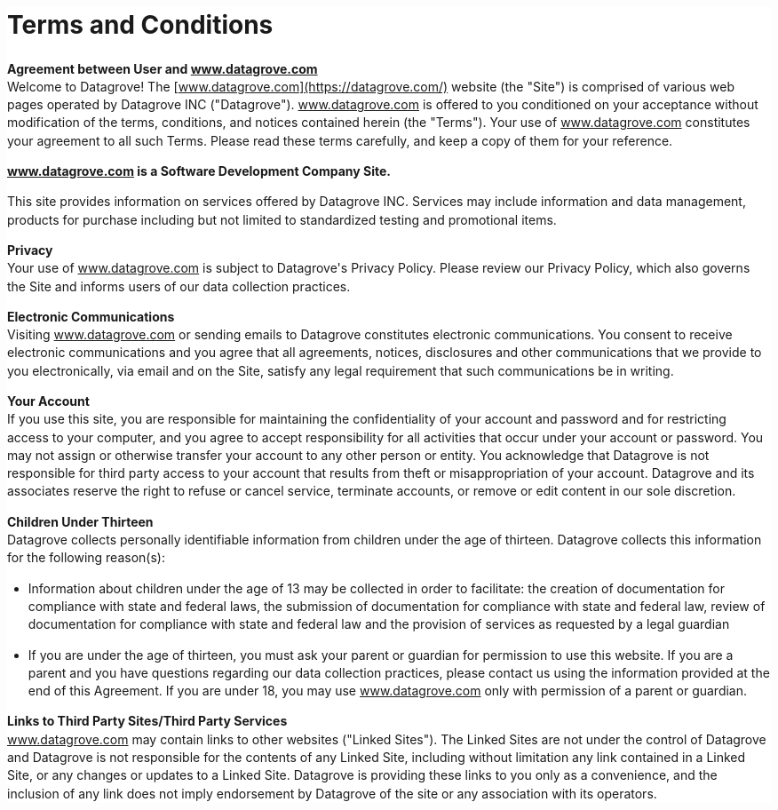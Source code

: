 # Terms and Conditions

**Agreement between User and www.datagrove.com** <br>
Welcome to Datagrove! The [www.datagrove.com](https://datagrove.com/) website (the "Site") is comprised of various web pages operated by Datagrove INC ("Datagrove"). www.datagrove.com is offered to you conditioned on your acceptance without modification of the terms, conditions, and notices contained herein (the "Terms"). Your use of www.datagrove.com constitutes your agreement to all such Terms. Please read these terms carefully, and keep a copy of them for your reference.

**www.datagrove.com is a Software Development Company Site.**

This site provides information on services offered by Datagrove INC. Services may include information and data management, products for purchase including but not limited to standardized testing and promotional items.

**Privacy** <br>
Your use of www.datagrove.com is subject to Datagrove's Privacy Policy. Please review our Privacy Policy, which also governs the Site and informs users of our data collection practices.

**Electronic Communications** <br>
Visiting www.datagrove.com or sending emails to Datagrove constitutes electronic communications. You consent to receive electronic communications and you agree that all agreements, notices, disclosures and other communications that we provide to you electronically, via email and on the Site, satisfy any legal requirement that such communications be in writing.

**Your Account** <br>
If you use this site, you are responsible for maintaining the confidentiality of your account and password and for restricting access to your computer, and you agree to accept responsibility for all activities that occur under your account or password. You may not assign or otherwise transfer your account to any other person or entity. You acknowledge that Datagrove is not responsible for third party access to your account that results from theft or misappropriation of your account. Datagrove and its associates reserve the right to refuse or cancel service, terminate accounts, or remove or edit content in our sole discretion.

**Children Under Thirteen** <br>
Datagrove collects personally identifiable information from children under the age of thirteen. Datagrove collects this information for the following reason(s):
* Information about children under the age of 13 may be collected in order to facilitate: the creation of documentation for compliance with state and federal laws, the submission of documentation for compliance with state and federal law, review of documentation for compliance with state and federal law and the provision of services as requested by a legal guardian

* If you are under the age of thirteen, you must ask your parent or guardian for permission to use this website. If you are a parent and you have questions regarding our data collection practices, please contact us using the information provided at the end of this Agreement. If you are under 18, you may use www.datagrove.com only with permission of a parent or guardian.

**Links to Third Party Sites/Third Party Services** <br>
www.datagrove.com may contain links to other websites ("Linked Sites"). The Linked Sites are not under the control of Datagrove and Datagrove is not responsible for the contents of any Linked Site, including without limitation any link contained in a Linked Site, or any changes or updates to a Linked Site. Datagrove is providing these links to you only as a convenience, and the inclusion of any link does not imply endorsement by Datagrove of the site or any association with its operators.
